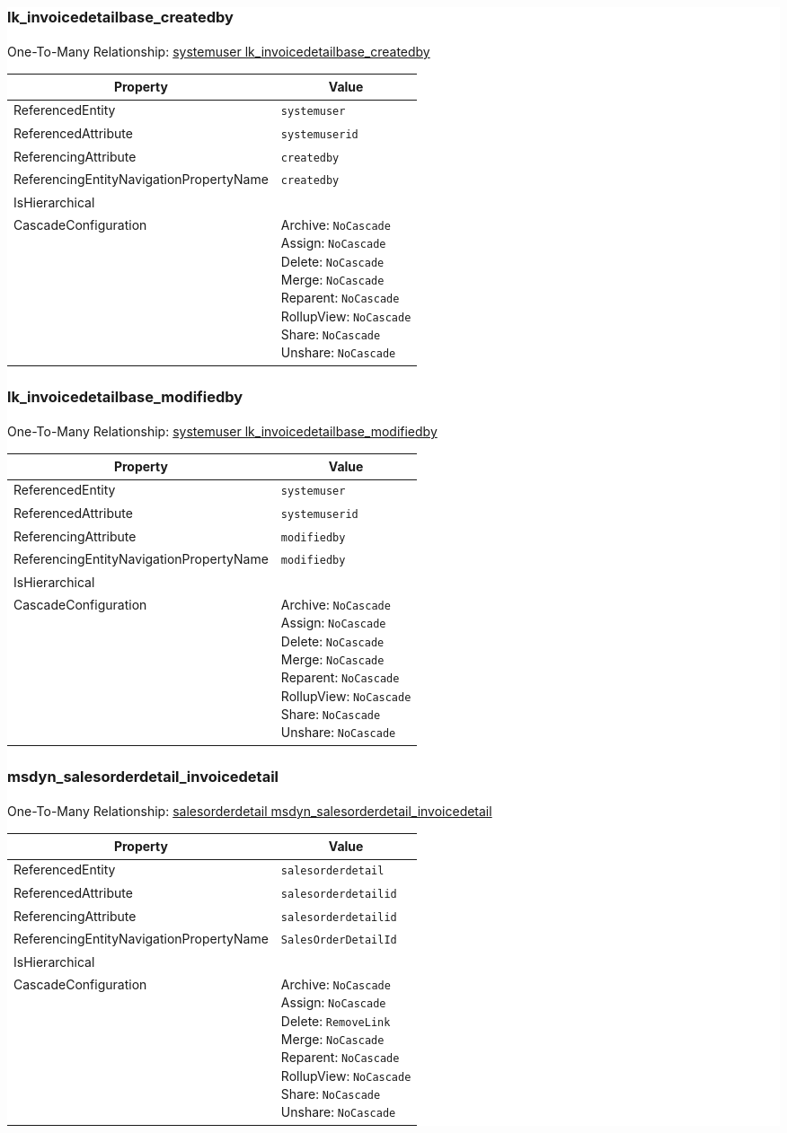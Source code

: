 ### <a name="BKMK_lk_invoicedetailbase_createdby"></a> lk_invoicedetailbase_createdby

One-To-Many Relationship: [systemuser lk_invoicedetailbase_createdby](systemuser.md#BKMK_lk_invoicedetailbase_createdby)

|Property|Value|
|---|---|
|ReferencedEntity|`systemuser`|
|ReferencedAttribute|`systemuserid`|
|ReferencingAttribute|`createdby`|
|ReferencingEntityNavigationPropertyName|`createdby`|
|IsHierarchical||
|CascadeConfiguration|Archive: `NoCascade`<br />Assign: `NoCascade`<br />Delete: `NoCascade`<br />Merge: `NoCascade`<br />Reparent: `NoCascade`<br />RollupView: `NoCascade`<br />Share: `NoCascade`<br />Unshare: `NoCascade`|

### <a name="BKMK_lk_invoicedetailbase_modifiedby"></a> lk_invoicedetailbase_modifiedby

One-To-Many Relationship: [systemuser lk_invoicedetailbase_modifiedby](systemuser.md#BKMK_lk_invoicedetailbase_modifiedby)

|Property|Value|
|---|---|
|ReferencedEntity|`systemuser`|
|ReferencedAttribute|`systemuserid`|
|ReferencingAttribute|`modifiedby`|
|ReferencingEntityNavigationPropertyName|`modifiedby`|
|IsHierarchical||
|CascadeConfiguration|Archive: `NoCascade`<br />Assign: `NoCascade`<br />Delete: `NoCascade`<br />Merge: `NoCascade`<br />Reparent: `NoCascade`<br />RollupView: `NoCascade`<br />Share: `NoCascade`<br />Unshare: `NoCascade`|

### <a name="BKMK_msdyn_salesorderdetail_invoicedetail"></a> msdyn_salesorderdetail_invoicedetail

One-To-Many Relationship: [salesorderdetail msdyn_salesorderdetail_invoicedetail](salesorderdetail.md#BKMK_msdyn_salesorderdetail_invoicedetail)

|Property|Value|
|---|---|
|ReferencedEntity|`salesorderdetail`|
|ReferencedAttribute|`salesorderdetailid`|
|ReferencingAttribute|`salesorderdetailid`|
|ReferencingEntityNavigationPropertyName|`SalesOrderDetailId`|
|IsHierarchical||
|CascadeConfiguration|Archive: `NoCascade`<br />Assign: `NoCascade`<br />Delete: `RemoveLink`<br />Merge: `NoCascade`<br />Reparent: `NoCascade`<br />RollupView: `NoCascade`<br />Share: `NoCascade`<br />Unshare: `NoCascade`|
